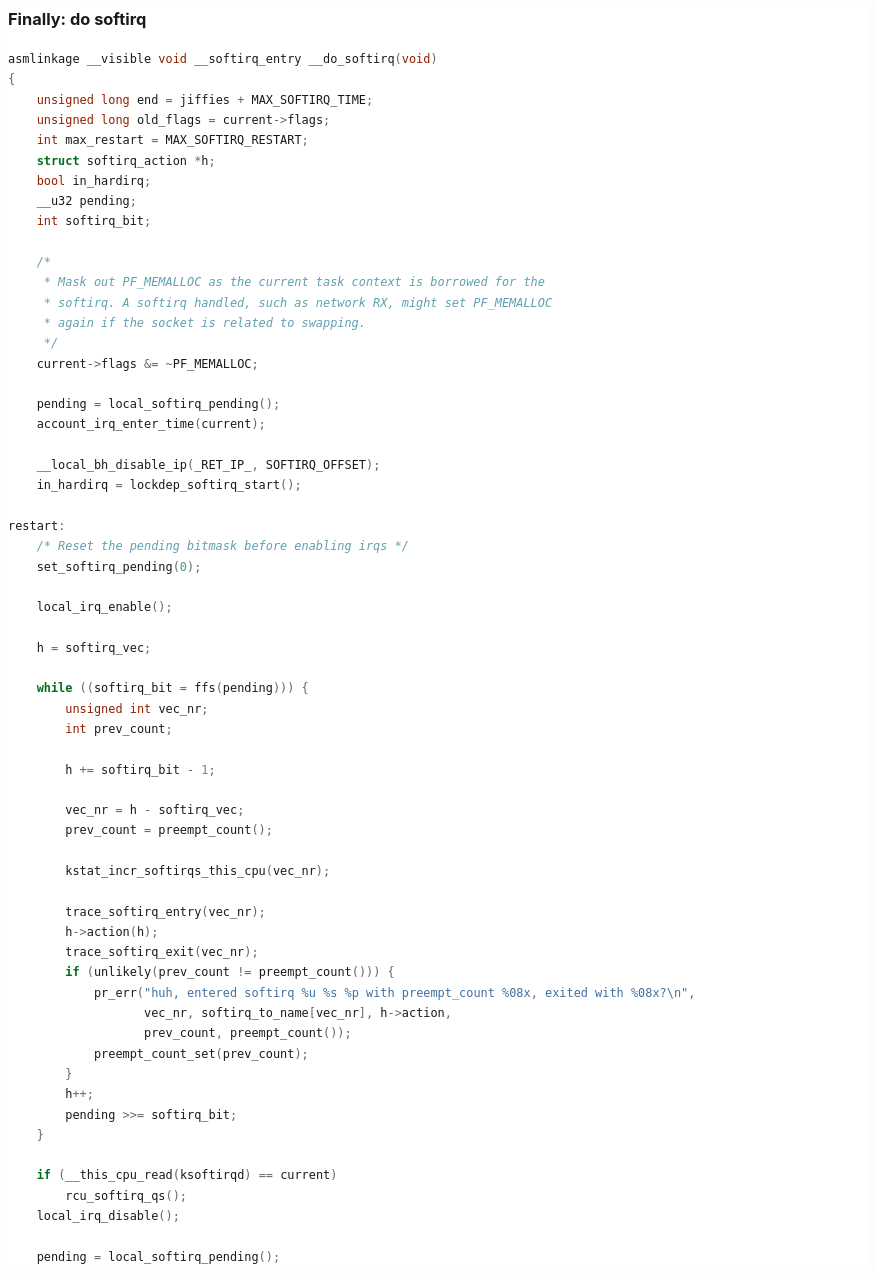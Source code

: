 ### Finally: do softirq

```c
asmlinkage __visible void __softirq_entry __do_softirq(void)
{
	unsigned long end = jiffies + MAX_SOFTIRQ_TIME;
	unsigned long old_flags = current->flags;
	int max_restart = MAX_SOFTIRQ_RESTART;
	struct softirq_action *h;
	bool in_hardirq;
	__u32 pending;
	int softirq_bit;

	/*
	 * Mask out PF_MEMALLOC as the current task context is borrowed for the
	 * softirq. A softirq handled, such as network RX, might set PF_MEMALLOC
	 * again if the socket is related to swapping.
	 */
	current->flags &= ~PF_MEMALLOC;

	pending = local_softirq_pending();
	account_irq_enter_time(current);

	__local_bh_disable_ip(_RET_IP_, SOFTIRQ_OFFSET);
	in_hardirq = lockdep_softirq_start();

restart:
	/* Reset the pending bitmask before enabling irqs */
	set_softirq_pending(0);

	local_irq_enable();

	h = softirq_vec;

	while ((softirq_bit = ffs(pending))) {
		unsigned int vec_nr;
		int prev_count;

		h += softirq_bit - 1;

		vec_nr = h - softirq_vec;
		prev_count = preempt_count();

		kstat_incr_softirqs_this_cpu(vec_nr);

		trace_softirq_entry(vec_nr);
		h->action(h);
		trace_softirq_exit(vec_nr);
		if (unlikely(prev_count != preempt_count())) {
			pr_err("huh, entered softirq %u %s %p with preempt_count %08x, exited with %08x?\n",
			       vec_nr, softirq_to_name[vec_nr], h->action,
			       prev_count, preempt_count());
			preempt_count_set(prev_count);
		}
		h++;
		pending >>= softirq_bit;
	}

	if (__this_cpu_read(ksoftirqd) == current)
		rcu_softirq_qs();
	local_irq_disable();

	pending = local_softirq_pending();
```
